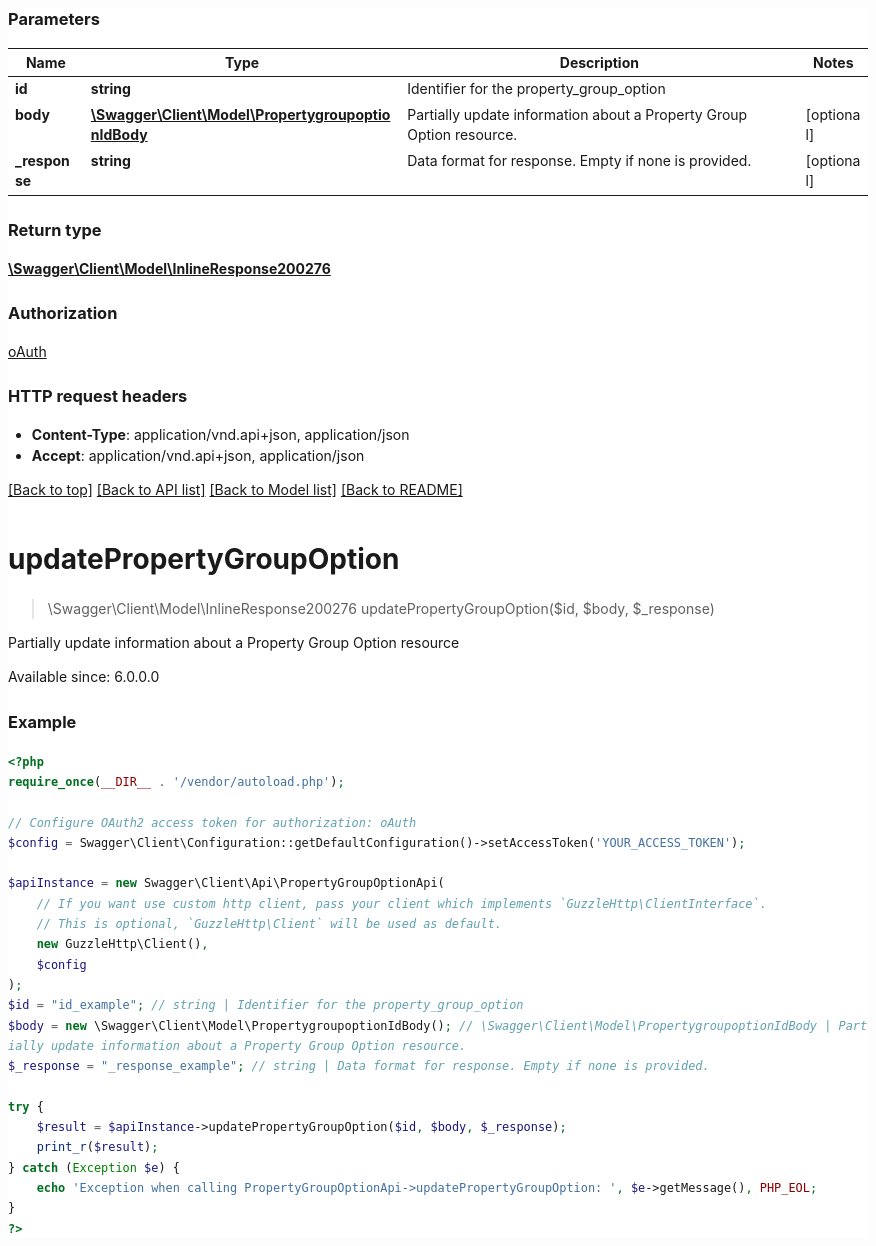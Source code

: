 ### Parameters

Name | Type | Description  | Notes
------------- | ------------- | ------------- | -------------
 **id** | **string**| Identifier for the property_group_option |
 **body** | [**\Swagger\Client\Model\PropertygroupoptionIdBody**](../Model/PropertygroupoptionIdBody.md)| Partially update information about a Property Group Option resource. | [optional]
 **_response** | **string**| Data format for response. Empty if none is provided. | [optional]

### Return type

[**\Swagger\Client\Model\InlineResponse200276**](../Model/InlineResponse200276.md)

### Authorization

[oAuth](../../README.md#oAuth)

### HTTP request headers

 - **Content-Type**: application/vnd.api+json, application/json
 - **Accept**: application/vnd.api+json, application/json

[[Back to top]](#) [[Back to API list]](../../README.md#documentation-for-api-endpoints) [[Back to Model list]](../../README.md#documentation-for-models) [[Back to README]](../../README.md)

# **updatePropertyGroupOption**
> \Swagger\Client\Model\InlineResponse200276 updatePropertyGroupOption($id, $body, $_response)

Partially update information about a Property Group Option resource

Available since: 6.0.0.0

### Example
```php
<?php
require_once(__DIR__ . '/vendor/autoload.php');

// Configure OAuth2 access token for authorization: oAuth
$config = Swagger\Client\Configuration::getDefaultConfiguration()->setAccessToken('YOUR_ACCESS_TOKEN');

$apiInstance = new Swagger\Client\Api\PropertyGroupOptionApi(
    // If you want use custom http client, pass your client which implements `GuzzleHttp\ClientInterface`.
    // This is optional, `GuzzleHttp\Client` will be used as default.
    new GuzzleHttp\Client(),
    $config
);
$id = "id_example"; // string | Identifier for the property_group_option
$body = new \Swagger\Client\Model\PropertygroupoptionIdBody(); // \Swagger\Client\Model\PropertygroupoptionIdBody | Partially update information about a Property Group Option resource.
$_response = "_response_example"; // string | Data format for response. Empty if none is provided.

try {
    $result = $apiInstance->updatePropertyGroupOption($id, $body, $_response);
    print_r($result);
} catch (Exception $e) {
    echo 'Exception when calling PropertyGroupOptionApi->updatePropertyGroupOption: ', $e->getMessage(), PHP_EOL;
}
?>
```
